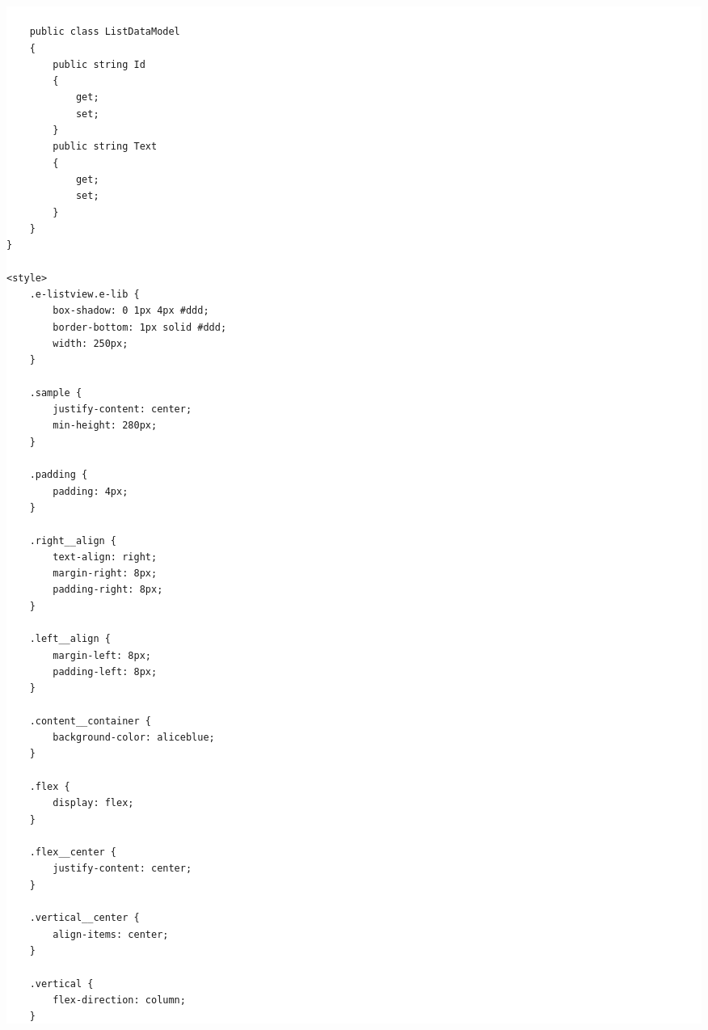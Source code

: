 ```cshtml

    public class ListDataModel
    {
        public string Id
        {
            get;
            set;
        }
        public string Text
        {
            get;
            set;
        }
    }
}

<style>
    .e-listview.e-lib {
        box-shadow: 0 1px 4px #ddd;
        border-bottom: 1px solid #ddd;
        width: 250px;
    }

    .sample {
        justify-content: center;
        min-height: 280px;
    }

    .padding {
        padding: 4px;
    }

    .right__align {
        text-align: right;
        margin-right: 8px;
        padding-right: 8px;
    }

    .left__align {
        margin-left: 8px;
        padding-left: 8px;
    }

    .content__container {
        background-color: aliceblue;
    }

    .flex {
        display: flex;
    }

    .flex__center {
        justify-content: center;
    }

    .vertical__center {
        align-items: center;
    }

    .vertical {
        flex-direction: column;
    }

```